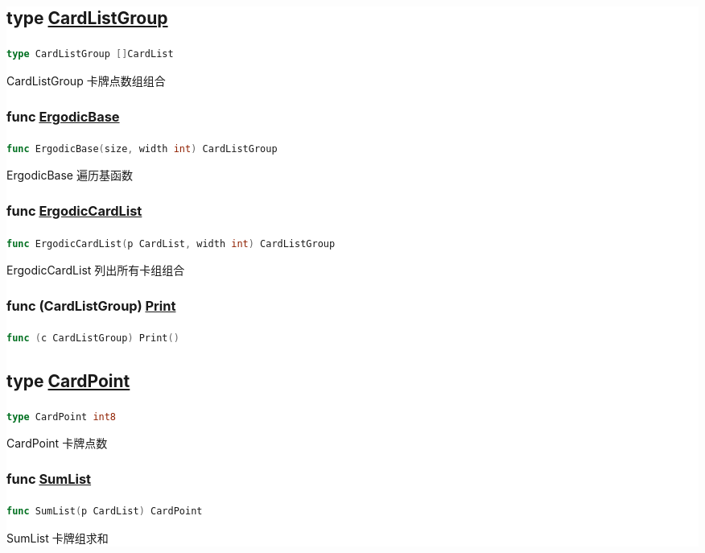 







## <a id="CardListGroup">type</a> [CardListGroup](/src/target/type.go?s=172:201#L12)
``` go
type CardListGroup []CardList
```
CardListGroup 卡牌点数组组合







### <a id="ErgodicBase">func</a> [ErgodicBase](/src/target/ergodic.go?s=44:91#L4)
``` go
func ErgodicBase(size, width int) CardListGroup
```
ErgodicBase 遍历基函数


### <a id="ErgodicCardList">func</a> [ErgodicCardList](/src/target/ergodic.go?s=1078:1135#L49)
``` go
func ErgodicCardList(p CardList, width int) CardListGroup
```
ErgodicCardList 列出所有卡组组合





### <a id="CardListGroup.Print">func</a> (CardListGroup) [Print](/src/target/type.go?s=203:233#L14)
``` go
func (c CardListGroup) Print()
```



## <a id="CardPoint">type</a> [CardPoint](/src/target/type.go?s=57:76#L6)
``` go
type CardPoint int8
```
CardPoint 卡牌点数







### <a id="SumList">func</a> [SumList](/src/target/utils.go?s=40:74#L4)
``` go
func SumList(p CardList) CardPoint
```
SumList 卡牌组求和
